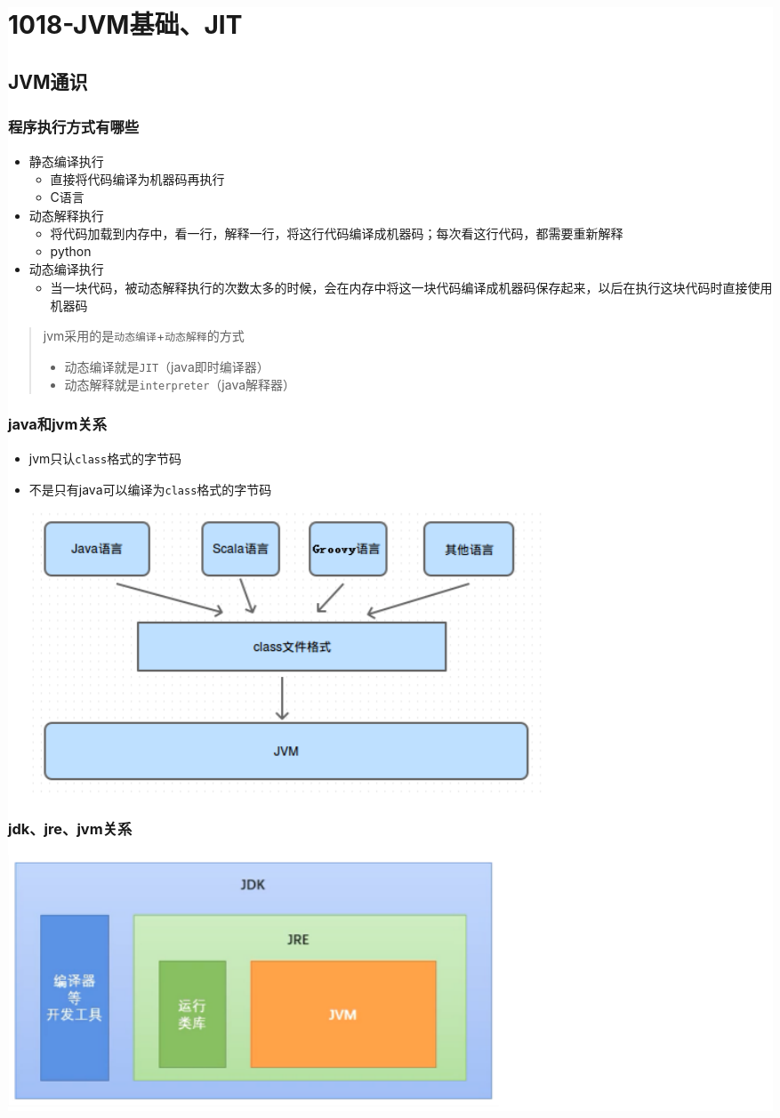 # 1018-JVM基础、JIT

## JVM通识

### 程序执行方式有哪些

+ 静态编译执行
  + 直接将代码编译为机器码再执行
  + C语言
+ 动态解释执行
  + 将代码加载到内存中，看一行，解释一行，将这行代码编译成机器码；每次看这行代码，都需要重新解释
  + python
+ 动态编译执行
  + 当一块代码，被动态解释执行的次数太多的时候，会在内存中将这一块代码编译成机器码保存起来，以后在执行这块代码时直接使用机器码

> jvm采用的是`动态编译`+`动态解释`的方式
>
> + 动态编译就是`JIT`（java即时编译器）
> + 动态解释就是`interpreter`（java解释器）

### java和jvm关系

+ jvm只认`class`格式的字节码

+ 不是只有java可以编译为`class`格式的字节码

  ![image-20201019012958086](assets/image-20201019012958086.png) 

### jdk、jre、jvm关系

![image-20201019013112664](assets/image-20201019013112664.png) 
